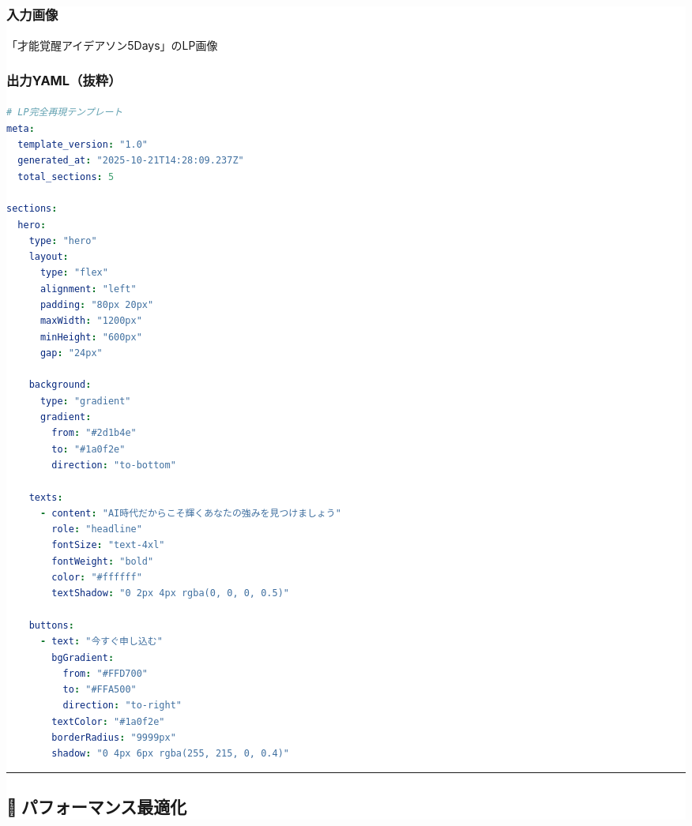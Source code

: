 ### 入力画像
「才能覚醒アイデアソン5Days」のLP画像

### 出力YAML（抜粋）
```yaml
# LP完全再現テンプレート
meta:
  template_version: "1.0"
  generated_at: "2025-10-21T14:28:09.237Z"
  total_sections: 5

sections:
  hero:
    type: "hero"
    layout:
      type: "flex"
      alignment: "left"
      padding: "80px 20px"
      maxWidth: "1200px"
      minHeight: "600px"
      gap: "24px"

    background:
      type: "gradient"
      gradient:
        from: "#2d1b4e"
        to: "#1a0f2e"
        direction: "to-bottom"

    texts:
      - content: "AI時代だからこそ輝くあなたの強みを見つけましょう"
        role: "headline"
        fontSize: "text-4xl"
        fontWeight: "bold"
        color: "#ffffff"
        textShadow: "0 2px 4px rgba(0, 0, 0, 0.5)"

    buttons:
      - text: "今すぐ申し込む"
        bgGradient:
          from: "#FFD700"
          to: "#FFA500"
          direction: "to-right"
        textColor: "#1a0f2e"
        borderRadius: "9999px"
        shadow: "0 4px 6px rgba(255, 215, 0, 0.4)"
```

---

## 🔧 パフォーマンス最適化
